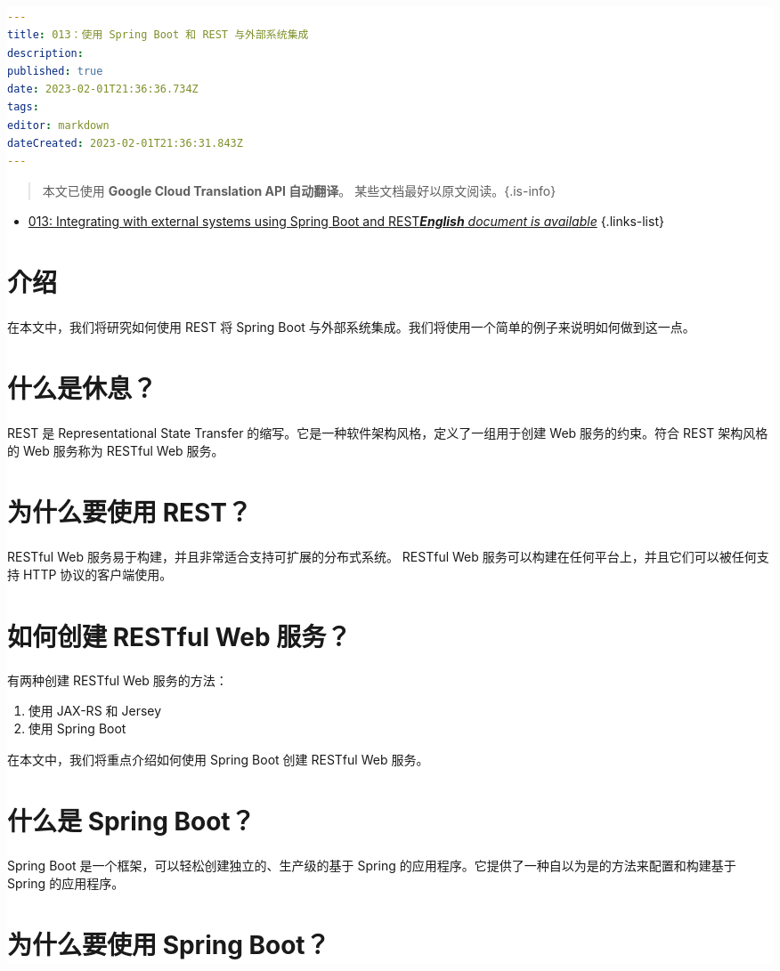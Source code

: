 ```yaml
---
title: 013：使用 Spring Boot 和 REST 与外部系统集成
description: 
published: true
date: 2023-02-01T21:36:36.734Z
tags: 
editor: markdown
dateCreated: 2023-02-01T21:36:31.843Z
---
```


> 本文已使用 **Google Cloud Translation API 自动翻译**。
某些文档最好以原文阅读。{.is-info}



- [013: Integrating with external systems using Spring Boot and REST***English** document is available*](/en/Knowledge-base/Spring-Boot/Learning/013-integrating-with-external-systems-using-spring-boot-and-rest)
{.links-list}


# 介绍

在本文中，我们将研究如何使用 REST 将 Spring Boot 与外部系统集成。我们将使用一个简单的例子来说明如何做到这一点。

# 什么是休息？

REST 是 Representational State Transfer 的缩写。它是一种软件架构风格，定义了一组用于创建 Web 服务的约束。符合 REST 架构风格的 Web 服务称为 RESTful Web 服务。

# 为什么要使用 REST？

RESTful Web 服务易于构建，并且非常适合支持可扩展的分布式系统。 RESTful Web 服务可以构建在任何平台上，并且它们可以被任何支持 HTTP 协议的客户端使用。

# 如何创建 RESTful Web 服务？

有两种创建 RESTful Web 服务的方法：

1. 使用 JAX-RS 和 Jersey
2. 使用 Spring Boot

在本文中，我们将重点介绍如何使用 Spring Boot 创建 RESTful Web 服务。

# 什么是 Spring Boot？

Spring Boot 是一个框架，可以轻松创建独立的、生产级的基于 Spring 的应用程序。它提供了一种自以为是的方法来配置和构建基于 Spring 的应用程序。

# 为什么要使用 Spring Boot？
